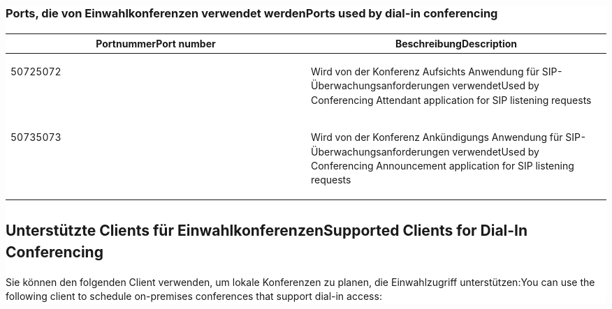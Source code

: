 

</div>

### <a name="ports-used-by-dial-in-conferencing"></a><span data-ttu-id="fbeb7-138">Ports, die von Einwahlkonferenzen verwendet werden</span><span class="sxs-lookup"><span data-stu-id="fbeb7-138">Ports used by dial-in conferencing</span></span>

<table>
<colgroup>
<col style="width: 50%" />
<col style="width: 50%" />
</colgroup>
<thead>
<tr class="header">
<th><span data-ttu-id="fbeb7-139">Portnummer</span><span class="sxs-lookup"><span data-stu-id="fbeb7-139">Port number</span></span></th>
<th><span data-ttu-id="fbeb7-140">Beschreibung</span><span class="sxs-lookup"><span data-stu-id="fbeb7-140">Description</span></span></th>
</tr>
</thead>
<tbody>
<tr class="odd">
<td><p><span data-ttu-id="fbeb7-141">5072</span><span class="sxs-lookup"><span data-stu-id="fbeb7-141">5072</span></span></p></td>
<td><p><span data-ttu-id="fbeb7-142">Wird von der Konferenz Aufsichts Anwendung für SIP-Überwachungsanforderungen verwendet</span><span class="sxs-lookup"><span data-stu-id="fbeb7-142">Used by Conferencing Attendant application for SIP listening requests</span></span></p></td>
</tr>
<tr class="even">
<td><p><span data-ttu-id="fbeb7-143">5073</span><span class="sxs-lookup"><span data-stu-id="fbeb7-143">5073</span></span></p></td>
<td><p><span data-ttu-id="fbeb7-144">Wird von der Konferenz Ankündigungs Anwendung für SIP-Überwachungsanforderungen verwendet</span><span class="sxs-lookup"><span data-stu-id="fbeb7-144">Used by Conferencing Announcement application for SIP listening requests</span></span></p></td>
</tr>
</tbody>
</table>


</div>

<div>

## <a name="supported-clients-for-dial-in-conferencing"></a><span data-ttu-id="fbeb7-145">Unterstützte Clients für Einwahlkonferenzen</span><span class="sxs-lookup"><span data-stu-id="fbeb7-145">Supported Clients for Dial-In Conferencing</span></span>

<span data-ttu-id="fbeb7-146">Sie können den folgenden Client verwenden, um lokale Konferenzen zu planen, die Einwahlzugriff unterstützen:</span><span class="sxs-lookup"><span data-stu-id="fbeb7-146">You can use the following client to schedule on-premises conferences that support dial-in access:</span></span>

